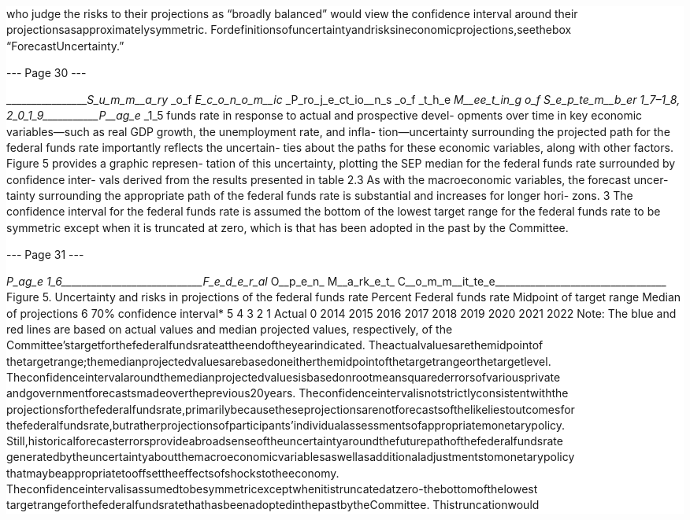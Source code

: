 who judge the risks to their projections as “broadly balanced” would view the confidence interval around their
projectionsasapproximatelysymmetric. Fordefinitionsofuncertaintyandrisksineconomicprojections,seethebox
“ForecastUncertainty.”

--- Page 30 ---

_________________S_u_m_m__a_ry_ _o_f _E_c_o_n_o_m__ic_ _P_ro_j_e_ct_io__n_s _o_f _t_h_e _M__ee_t_in_g_ _o_f _S_e_p_te_m__b_er_ _1_7–_1_8_,_ 2_0_1_9___________P__ag_e_ _1_5
funds rate in response to actual and prospective devel-
opments over time in key economic variables—such as
real GDP growth, the unemployment rate, and infla-
tion—uncertainty surrounding the projected path for
the federal funds rate importantly reflects the uncertain-
ties about the paths for these economic variables, along
with other factors. Figure 5 provides a graphic represen-
tation of this uncertainty, plotting the SEP median for
the federal funds rate surrounded by confidence inter-
vals derived from the results presented in table 2.3 As
with the macroeconomic variables, the forecast uncer-
tainty surrounding the appropriate path of the federal
funds rate is substantial and increases for longer hori-
zons.
3 The confidence interval for the federal funds rate is assumed the bottom of the lowest target range for the federal funds rate
to be symmetric except when it is truncated at zero, which is that has been adopted in the past by the Committee.

--- Page 31 ---

_P_ag_e_ _1_6____________________________F_e_d_e_r_al_ O__p_e_n_ M__a_rk_e_t_ C__o_m_m__it_te_e__________________________________
Figure 5. Uncertainty and risks in projections of the federal funds rate
Percent
Federal funds rate
Midpoint of target range
Median of projections 6
70% confidence interval*
5
4
3
2
1
Actual
0
2014 2015 2016 2017 2018 2019 2020 2021 2022
Note: The blue and red lines are based on actual values and median projected values, respectively, of the
Committee’stargetforthefederalfundsrateattheendoftheyearindicated. Theactualvaluesarethemidpointof
thetargetrange;themedianprojectedvaluesarebasedoneitherthemidpointofthetargetrangeorthetargetlevel.
Theconfidenceintervalaroundthemedianprojectedvaluesisbasedonrootmeansquarederrorsofvariousprivate
andgovernmentforecastsmadeovertheprevious20years. Theconfidenceintervalisnotstrictlyconsistentwiththe
projectionsforthefederalfundsrate,primarilybecausetheseprojectionsarenotforecastsofthelikeliestoutcomesfor
thefederalfundsrate,butratherprojectionsofparticipants’individualassessmentsofappropriatemonetarypolicy.
Still,historicalforecasterrorsprovideabroadsenseoftheuncertaintyaroundthefuturepathofthefederalfundsrate
generatedbytheuncertaintyaboutthemacroeconomicvariablesaswellasadditionaladjustmentstomonetarypolicy
thatmaybeappropriatetooffsettheeffectsofshockstotheeconomy.
Theconfidenceintervalisassumedtobesymmetricexceptwhenitistruncatedatzero-thebottomofthelowest
targetrangeforthefederalfundsratethathasbeenadoptedinthepastbytheCommittee. Thistruncationwould